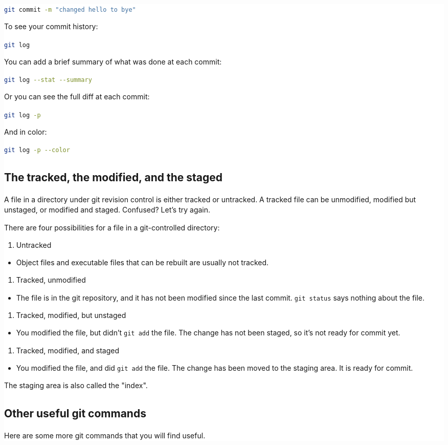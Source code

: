 ```bash
git commit -m "changed hello to bye"
```

To see your commit history:

```bash
git log
```

You can add a brief summary of what was done at each commit:

```bash
git log --stat --summary
```

Or you can see the full diff at each commit:

```bash
git log -p
```

And in color:

```bash
git log -p --color
```

## The tracked, the modified, and the staged

A file in a directory under git revision control is either tracked or
untracked. A tracked file can be unmodified, modified but unstaged,
or modified and staged. Confused? Let’s try again.

There are four possibilities for a file in a git-controlled directory:

1. Untracked

-   Object files and executable files that can be rebuilt are usually not
   tracked.

1. Tracked, unmodified

-   The file is in the git repository, and it has not been modified
   since the last commit. `git status` says nothing about the file.

1. Tracked, modified, but unstaged

-   You modified the file, but didn’t `git add` the file. The change
   has not been staged, so it’s not ready for commit yet.

1. Tracked, modified, and staged

-   You modified the file, and did `git add` the file. The change has
   been moved to the staging area. It is ready for commit.

The staging area is also called the "index".

## Other useful git commands

Here are some more git commands that you will find useful.

